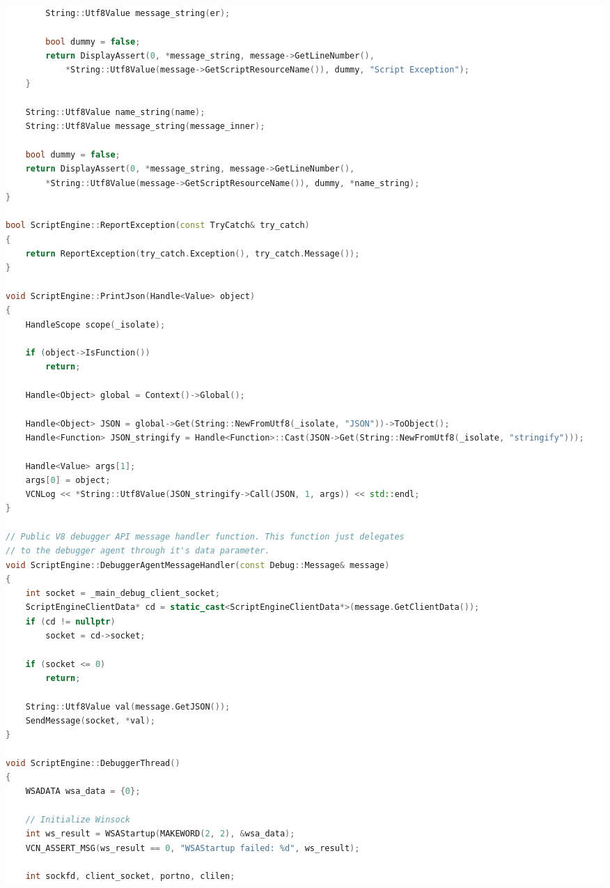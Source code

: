```cpp
		String::Utf8Value message_string(er);

		bool dummy = false;
		return DisplayAssert(0, *message_string, message->GetLineNumber(),
			*String::Utf8Value(message->GetScriptResourceName()), dummy, "Script Exception");
	}

	String::Utf8Value name_string(name);
	String::Utf8Value message_string(message_inner);

	bool dummy = false;
	return DisplayAssert(0, *message_string, message->GetLineNumber(),
		*String::Utf8Value(message->GetScriptResourceName()), dummy, *name_string);
}

bool ScriptEngine::ReportException(const TryCatch& try_catch)
{
	return ReportException(try_catch.Exception(), try_catch.Message());
}

void ScriptEngine::PrintJson(Handle<Value> object)
{
	HandleScope scope(_isolate);

	if (object->IsFunction())
		return;

	Handle<Object> global = Context()->Global();

	Handle<Object> JSON = global->Get(String::NewFromUtf8(_isolate, "JSON"))->ToObject();
	Handle<Function> JSON_stringify = Handle<Function>::Cast(JSON->Get(String::NewFromUtf8(_isolate, "stringify")));

	Handle<Value> args[1];
	args[0] = object;
	VCNLog << *String::Utf8Value(JSON_stringify->Call(JSON, 1, args)) << std::endl;
}

// Public V8 debugger API message handler function. This function just delegates
// to the debugger agent through it's data parameter.
void ScriptEngine::DebuggerAgentMessageHandler(const Debug::Message& message)
{
	int socket = _main_debug_client_socket;
	ScriptEngineClientData* cd = static_cast<ScriptEngineClientData*>(message.GetClientData());
	if (cd != nullptr)
		socket = cd->socket;

	if (socket <= 0)
		return;

	String::Utf8Value val(message.GetJSON());
	SendMessage(socket, *val);
}

void ScriptEngine::DebuggerThread()
{
	WSADATA wsa_data = {0};

	// Initialize Winsock
	int ws_result = WSAStartup(MAKEWORD(2, 2), &wsa_data);
	VCN_ASSERT_MSG(ws_result == 0, "WSAStartup failed: %d", ws_result);

	int sockfd, client_socket, portno, clilen;
```